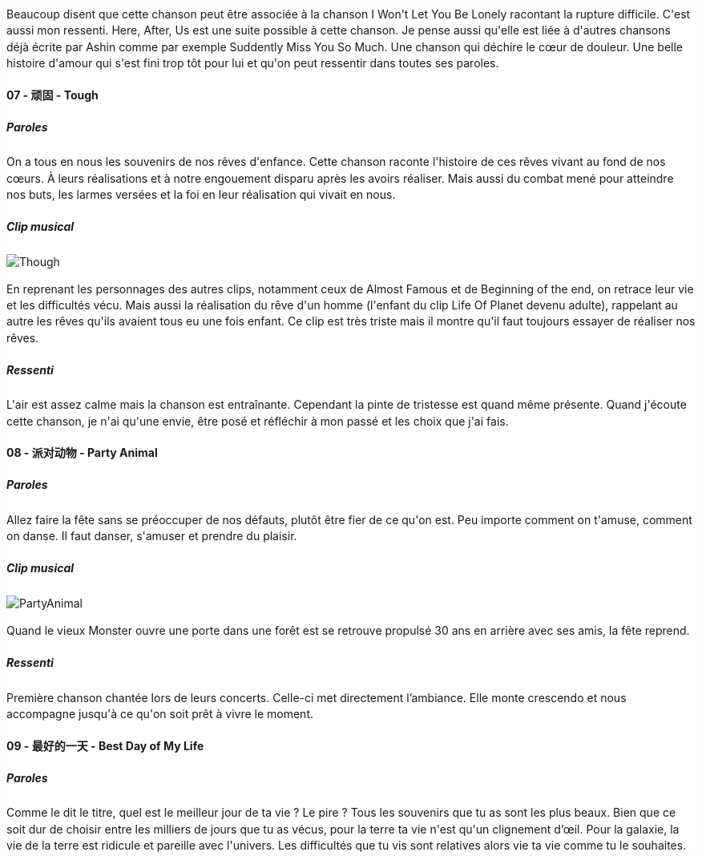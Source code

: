 Beaucoup disent que cette chanson peut être associée à la chanson I Won't Let You Be Lonely racontant la rupture difficile. C'est aussi mon ressenti. Here, After, Us est une suite possible à cette chanson. Je pense aussi qu'elle est liée à d'autres chansons déjà écrite par Ashin comme par exemple Suddently Miss You So Much. Une chanson qui déchire le cœur de douleur. Une belle histoire d'amour qui s'est fini trop tôt pour lui et qu'on peut ressentir dans toutes ses paroles.

#### 07 - 顽固 - Tough

##### Paroles

On a tous en nous les souvenirs de nos rêves d'enfance. Cette chanson raconte l'histoire de ces rêves vivant au fond de nos cœurs. À leurs réalisations et à notre engouement disparu après les avoirs réaliser. Mais aussi du combat mené pour atteindre nos buts, les larmes versées et la foi en leur réalisation qui vivait en nous.

##### Clip musical

![](/uploads/mayday-tough.PNG "Though")

En reprenant les personnages des autres clips, notamment ceux de Almost Famous et de Beginning of the end, on retrace leur vie et les difficultés vécu. Mais aussi la réalisation du rêve d'un homme (l'enfant du clip Life Of Planet devenu adulte), rappelant au autre les rêves qu'ils avaient tous eu une fois enfant. Ce clip est très triste mais il montre qu'il faut toujours essayer de réaliser nos rêves.

##### Ressenti

L'air est assez calme mais la chanson est entraînante. Cependant la pinte de tristesse est quand même présente. Quand j'écoute cette chanson, je n'ai qu'une envie, être posé et réfléchir à mon passé et les choix que j'ai fais.  

#### 08 - 派对动物 - Party Animal

##### Paroles

Allez faire la fête sans se préoccuper de nos défauts, plutôt être fier de ce qu'on est. Peu importe comment on t'amuse, comment on danse. Il faut danser, s'amuser et prendre du plaisir. 

##### Clip musical

![](/uploads/mayday-partyanimal.PNG "PartyAnimal")

Quand le vieux Monster ouvre une porte dans une forêt est se retrouve propulsé 30 ans en arrière avec ses amis, la fête reprend.

##### Ressenti

Première chanson chantée lors de leurs concerts. Celle-ci met directement l’ambiance. Elle monte crescendo et nous accompagne jusqu'à ce qu'on soit prêt à vivre le moment.

#### 09 - 最好的一天 - Best Day of My Life

##### Paroles

Comme le dit le titre, quel est le meilleur jour de ta vie ? Le pire ? Tous les souvenirs que tu as sont les plus beaux. Bien que ce soit dur de choisir entre les milliers de jours que tu as vécus, pour la terre ta vie n'est qu'un clignement d’œil. Pour la galaxie, la vie de la terre est ridicule et pareille avec l'univers. Les difficultés  que tu vis sont relatives alors vie ta vie comme tu le souhaites.
